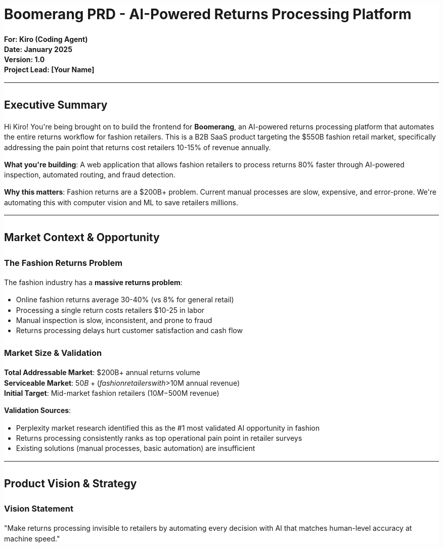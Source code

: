 # Boomerang PRD - AI-Powered Returns Processing Platform

**For: Kiro (Coding Agent)**  
**Date: January 2025**  
**Version: 1.0**  
**Project Lead: [Your Name]**  

---

## Executive Summary

Hi Kiro! You're being brought on to build the frontend for **Boomerang**, an AI-powered returns processing platform that automates the entire returns workflow for fashion retailers. This is a B2B SaaS product targeting the $550B fashion retail market, specifically addressing the pain point that returns cost retailers 10-15% of revenue annually.

**What you're building**: A web application that allows fashion retailers to process returns 80% faster through AI-powered inspection, automated routing, and fraud detection.

**Why this matters**: Fashion returns are a $200B+ problem. Current manual processes are slow, expensive, and error-prone. We're automating this with computer vision and ML to save retailers millions.

---

## Market Context & Opportunity

### The Fashion Returns Problem

The fashion industry has a **massive returns problem**:
- Online fashion returns average 30-40% (vs 8% for general retail)
- Processing a single return costs retailers $10-25 in labor
- Manual inspection is slow, inconsistent, and prone to fraud
- Returns processing delays hurt customer satisfaction and cash flow

### Market Size & Validation

**Total Addressable Market**: $200B+ annual returns volume  
**Serviceable Market**: $50B+ (fashion retailers with >$10M annual revenue)  
**Initial Target**: Mid-market fashion retailers ($10M-$500M revenue)

**Validation Sources**:
- Perplexity market research identified this as the #1 most validated AI opportunity in fashion
- Returns processing consistently ranks as top operational pain point in retailer surveys
- Existing solutions (manual processes, basic automation) are insufficient

---

## Product Vision & Strategy

### Vision Statement
"Make returns processing invisible to retailers by automating every decision with AI that matches human-level accuracy at machine speed."
